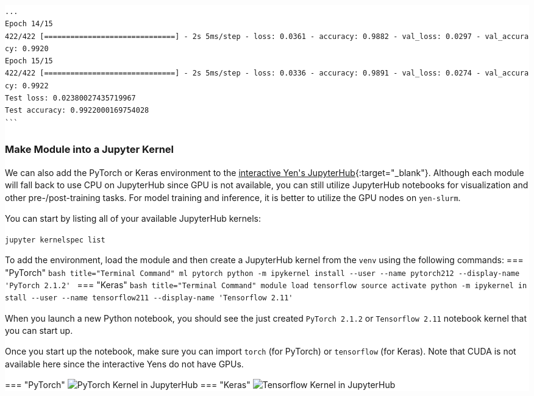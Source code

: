     ...
    Epoch 14/15
    422/422 [==============================] - 2s 5ms/step - loss: 0.0361 - accuracy: 0.9882 - val_loss: 0.0297 - val_accuracy: 0.9920
    Epoch 15/15
    422/422 [==============================] - 2s 5ms/step - loss: 0.0336 - accuracy: 0.9891 - val_loss: 0.0274 - val_accuracy: 0.9922
    Test loss: 0.02380027435719967
    Test accuracy: 0.9922000169754028
    ```


### Make Module into a Jupyter Kernel

We can also add the PyTorch or Keras environment to the [interactive Yen's JupyterHub](/_getting_started/jupyter/){:target="_blank"}. Although each module will fall back to use CPU on JupyterHub since GPU is not available, you can still utilize JupyterHub notebooks for visualization and other pre-/post-training tasks. For model training and inference, it is better to utilize the GPU nodes on `yen-slurm`.

You can start by listing all of your available JupyterHub kernels:
```bash title="Terminal Command"
jupyter kernelspec list
```

To add the environment, load the module and then create a JupyterHub kernel from the `venv` using the following commands:
=== "PyTorch"
    ```bash title="Terminal Command"
    ml pytorch
    python -m ipykernel install --user --name pytorch212 --display-name 'PyTorch 2.1.2'
    ```
=== "Keras"
    ```bash title="Terminal Command"
    module load tensorflow
    source activate
    python -m ipykernel install --user --name tensorflow211 --display-name 'Tensorflow 2.11'
    ```

When you launch a new Python notebook, you should see the just created `PyTorch 2.1.2` or `Tensorflow 2.11` notebook kernel that you  can start up.

Once you start up the notebook, make sure you can import `torch` (for PyTorch) or `tensorflow` (for Keras). Note that CUDA is not available here since the interactive Yens do not have GPUs.

=== "PyTorch"
    ![PyTorch Kernel in JupyterHub](/assets/images/pytorch-kernel.png)
=== "Keras"
    ![Tensorflow Kernel in JupyterHub](/assets/images/tf-kernel.png)
